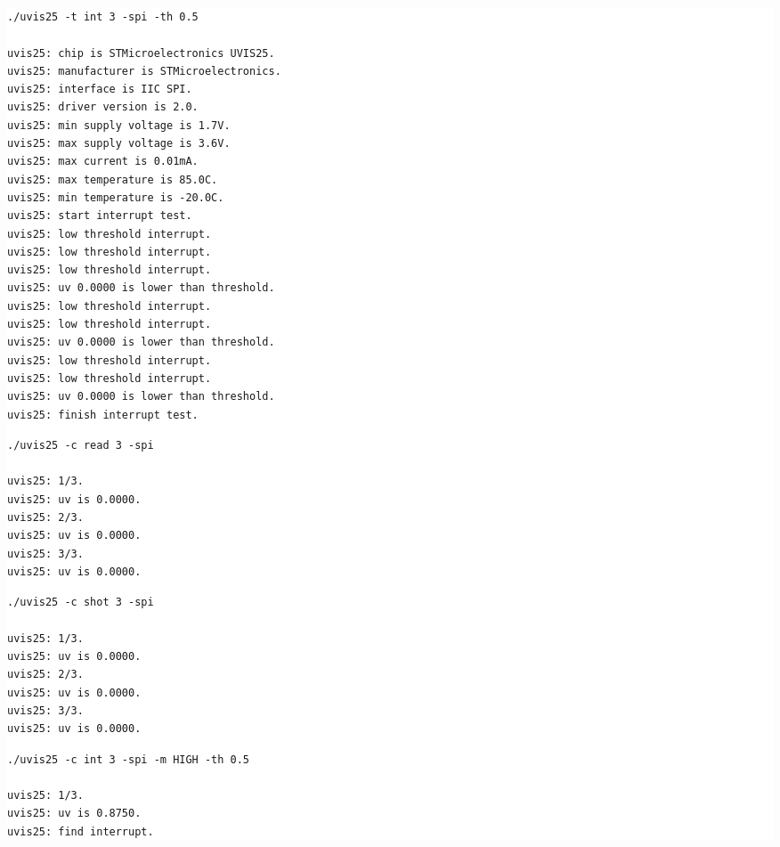 ```shell
./uvis25 -t int 3 -spi -th 0.5

uvis25: chip is STMicroelectronics UVIS25.
uvis25: manufacturer is STMicroelectronics.
uvis25: interface is IIC SPI.
uvis25: driver version is 2.0.
uvis25: min supply voltage is 1.7V.
uvis25: max supply voltage is 3.6V.
uvis25: max current is 0.01mA.
uvis25: max temperature is 85.0C.
uvis25: min temperature is -20.0C.
uvis25: start interrupt test.
uvis25: low threshold interrupt.
uvis25: low threshold interrupt.
uvis25: low threshold interrupt.
uvis25: uv 0.0000 is lower than threshold.
uvis25: low threshold interrupt.
uvis25: low threshold interrupt.
uvis25: uv 0.0000 is lower than threshold.
uvis25: low threshold interrupt.
uvis25: low threshold interrupt.
uvis25: uv 0.0000 is lower than threshold.
uvis25: finish interrupt test.
```

```shell
./uvis25 -c read 3 -spi

uvis25: 1/3.
uvis25: uv is 0.0000.
uvis25: 2/3.
uvis25: uv is 0.0000.
uvis25: 3/3.
uvis25: uv is 0.0000.
```

```shell
./uvis25 -c shot 3 -spi

uvis25: 1/3.
uvis25: uv is 0.0000.
uvis25: 2/3.
uvis25: uv is 0.0000.
uvis25: 3/3.
uvis25: uv is 0.0000.
```

```shell
./uvis25 -c int 3 -spi -m HIGH -th 0.5

uvis25: 1/3.
uvis25: uv is 0.8750.
uvis25: find interrupt.
```
